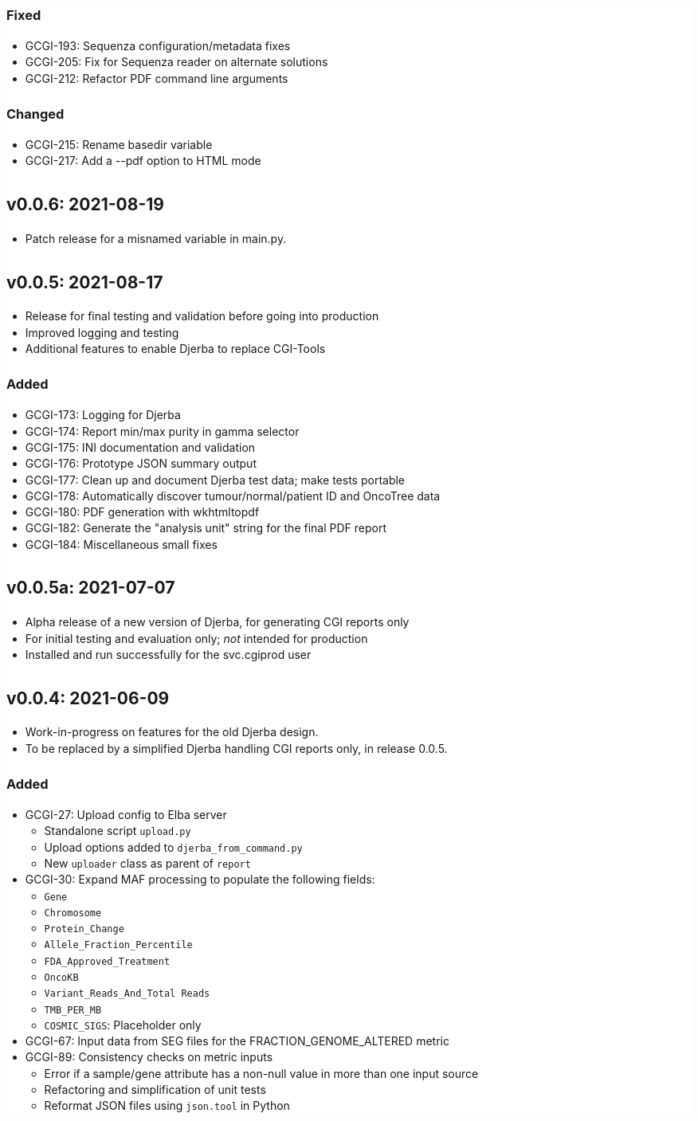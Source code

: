 ### Fixed
- GCGI-193: Sequenza configuration/metadata fixes
- GCGI-205: Fix for Sequenza reader on alternate solutions
- GCGI-212: Refactor PDF command line arguments

### Changed
- GCGI-215: Rename basedir variable
- GCGI-217: Add a --pdf option to HTML mode

## v0.0.6: 2021-08-19

- Patch release for a misnamed variable in main.py.

## v0.0.5: 2021-08-17

- Release for final testing and validation before going into production
- Improved logging and testing
- Additional features to enable Djerba to replace CGI-Tools

### Added
- GCGI-173: Logging for Djerba
- GCGI-174: Report min/max purity in gamma selector
- GCGI-175: INI documentation and validation
- GCGI-176: Prototype JSON summary output
- GCGI-177: Clean up and document Djerba test data; make tests portable
- GCGI-178: Automatically discover tumour/normal/patient ID and OncoTree data
- GCGI-180: PDF generation with wkhtmltopdf
- GCGI-182: Generate the "analysis unit" string for the final PDF report
- GCGI-184: Miscellaneous small fixes

## v0.0.5a: 2021-07-07
- Alpha release of a new version of Djerba, for generating CGI reports only
- For initial testing and evaluation only; *not* intended for production
- Installed and run successfully for the svc.cgiprod user

## v0.0.4: 2021-06-09
- Work-in-progress on features for the old Djerba design.
- To be replaced by a simplified Djerba handling CGI reports only, in release 0.0.5.
### Added
- GCGI-27: Upload config to Elba server
  - Standalone script `upload.py`
  - Upload options added to `djerba_from_command.py`
  - New `uploader` class as parent of `report`
- GCGI-30: Expand MAF processing to populate the following fields:
  - `Gene`
  - `Chromosome`
  - `Protein_Change`
  - `Allele_Fraction_Percentile`
  - `FDA_Approved_Treatment`
  - `OncoKB`
  - `Variant_Reads_And_Total Reads`
  - `TMB_PER_MB`
  - `COSMIC_SIGS`: Placeholder only
- GCGI-67: Input data from SEG files for the FRACTION_GENOME_ALTERED metric
- GCGI-89: Consistency checks on metric inputs
  - Error if a sample/gene attribute has a non-null value in more than one input source
  - Refactoring and simplification of unit tests
  - Reformat JSON files using `json.tool` in Python
